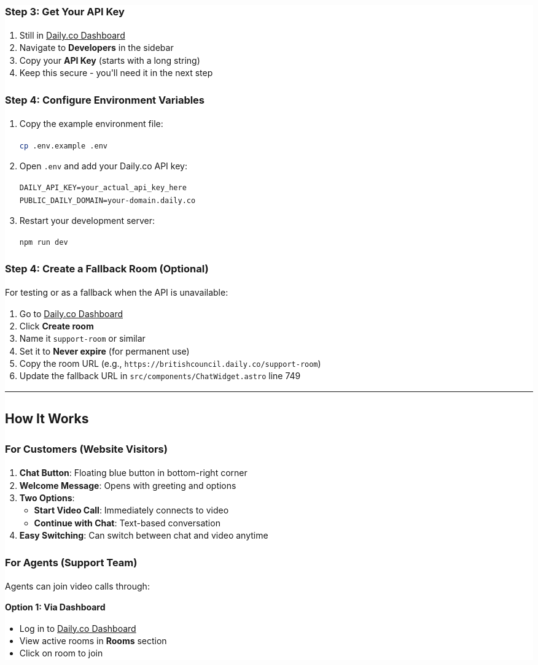 ### Step 3: Get Your API Key

1. Still in [Daily.co Dashboard](https://dashboard.daily.co/)
2. Navigate to **Developers** in the sidebar
3. Copy your **API Key** (starts with a long string)
4. Keep this secure - you'll need it in the next step

### Step 4: Configure Environment Variables

1. Copy the example environment file:
   ```bash
   cp .env.example .env
   ```

2. Open `.env` and add your Daily.co API key:
   ```env
   DAILY_API_KEY=your_actual_api_key_here
   PUBLIC_DAILY_DOMAIN=your-domain.daily.co
   ```

3. Restart your development server:
   ```bash
   npm run dev
   ```

### Step 4: Create a Fallback Room (Optional)

For testing or as a fallback when the API is unavailable:

1. Go to [Daily.co Dashboard](https://dashboard.daily.co/rooms)
2. Click **Create room**
3. Name it `support-room` or similar
4. Set it to **Never expire** (for permanent use)
5. Copy the room URL (e.g., `https://britishcouncil.daily.co/support-room`)
6. Update the fallback URL in `src/components/ChatWidget.astro` line 749

---

## How It Works

### For Customers (Website Visitors)

1. **Chat Button**: Floating blue button in bottom-right corner
2. **Welcome Message**: Opens with greeting and options
3. **Two Options**:
   - **Start Video Call**: Immediately connects to video
   - **Continue with Chat**: Text-based conversation
4. **Easy Switching**: Can switch between chat and video anytime

### For Agents (Support Team)

Agents can join video calls through:

**Option 1: Via Dashboard**
- Log in to [Daily.co Dashboard](https://dashboard.daily.co/)
- View active rooms in **Rooms** section
- Click on room to join

